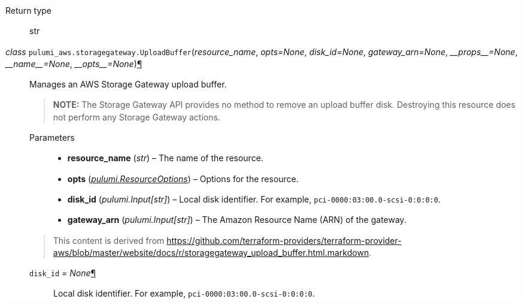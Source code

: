 </dd>
<dt class="field-odd">Return type</dt>
<dd class="field-odd"><p>str</p>
</dd>
</dl>
</dd></dl>

</dd></dl>

<dl class="class">
<dt id="pulumi_aws.storagegateway.UploadBuffer">
<em class="property">class </em><code class="sig-prename descclassname">pulumi_aws.storagegateway.</code><code class="sig-name descname">UploadBuffer</code><span class="sig-paren">(</span><em class="sig-param">resource_name</em>, <em class="sig-param">opts=None</em>, <em class="sig-param">disk_id=None</em>, <em class="sig-param">gateway_arn=None</em>, <em class="sig-param">__props__=None</em>, <em class="sig-param">__name__=None</em>, <em class="sig-param">__opts__=None</em><span class="sig-paren">)</span><a class="headerlink" href="#pulumi_aws.storagegateway.UploadBuffer" title="Permalink to this definition">¶</a></dt>
<dd><p>Manages an AWS Storage Gateway upload buffer.</p>
<blockquote>
<div><p><strong>NOTE:</strong> The Storage Gateway API provides no method to remove an upload buffer disk. Destroying this resource does not perform any Storage Gateway actions.</p>
</div></blockquote>
<dl class="field-list simple">
<dt class="field-odd">Parameters</dt>
<dd class="field-odd"><ul class="simple">
<li><p><strong>resource_name</strong> (<em>str</em>) – The name of the resource.</p></li>
<li><p><strong>opts</strong> (<a class="reference internal" href="../../pulumi/#pulumi.ResourceOptions" title="pulumi.ResourceOptions"><em>pulumi.ResourceOptions</em></a>) – Options for the resource.</p></li>
<li><p><strong>disk_id</strong> (<em>pulumi.Input</em><em>[</em><em>str</em><em>]</em>) – Local disk identifier. For example, <code class="docutils literal notranslate"><span class="pre">pci-0000:03:00.0-scsi-0:0:0:0</span></code>.</p></li>
<li><p><strong>gateway_arn</strong> (<em>pulumi.Input</em><em>[</em><em>str</em><em>]</em>) – The Amazon Resource Name (ARN) of the gateway.</p></li>
</ul>
</dd>
</dl>
<blockquote>
<div><p>This content is derived from <a class="reference external" href="https://github.com/terraform-providers/terraform-provider-aws/blob/master/website/docs/r/storagegateway_upload_buffer.html.markdown">https://github.com/terraform-providers/terraform-provider-aws/blob/master/website/docs/r/storagegateway_upload_buffer.html.markdown</a>.</p>
</div></blockquote>
<dl class="attribute">
<dt id="pulumi_aws.storagegateway.UploadBuffer.disk_id">
<code class="sig-name descname">disk_id</code><em class="property"> = None</em><a class="headerlink" href="#pulumi_aws.storagegateway.UploadBuffer.disk_id" title="Permalink to this definition">¶</a></dt>
<dd><p>Local disk identifier. For example, <code class="docutils literal notranslate"><span class="pre">pci-0000:03:00.0-scsi-0:0:0:0</span></code>.</p>
</dd></dl>
